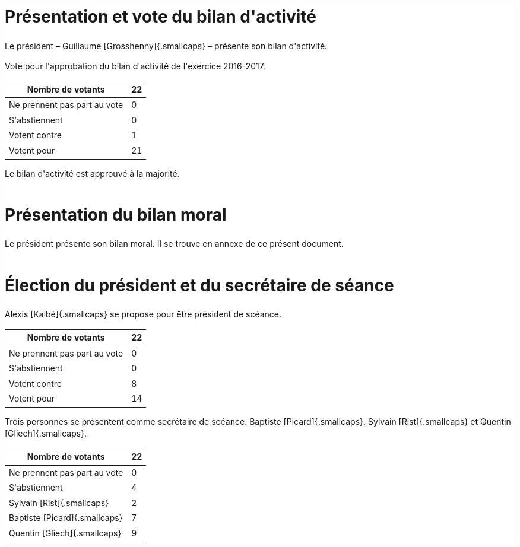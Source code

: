 # Présentation et vote du bilan d'activité

Le président – Guillaume [Grosshenny]{.smallcaps} – présente son bilan d'activité.


Vote pour l'approbation du bilan d'activité de l'exercice 2016-2017:

| Nombre de votants            | 22 |
|------------------------------|----|
| Ne prennent pas part au vote |  0 |
| S'abstiennent                |  0 |
| Votent contre                |  1 |
| Votent pour                  | 21 |

Le bilan d'activité est approuvé à la majorité.


# Présentation du bilan moral

Le président présente son bilan moral. 
Il se trouve en annexe de ce présent document.


# Élection du président et du secrétaire de séance

Alexis [Kalbé]{.smallcaps} se propose pour être président de scéance.

| Nombre de votants            | 22 |
|------------------------------|----|
| Ne prennent pas part au vote |  0 |
| S'abstiennent                |  0 |
| Votent contre                |  8 |
| Votent pour                  | 14 |


Trois personnes se présentent comme secrétaire de scéance: Baptiste [Picard]{.smallcaps}, Sylvain [Rist]{.smallcaps} et Quentin [Gliech]{.smallcaps}.

| Nombre de votants             | 22 |
|-------------------------------|----|
| Ne prennent pas part au vote  |  0 |
| S'abstiennent                 |  4 |
| Sylvain [Rist]{.smallcaps}    |  2 |
| Baptiste [Picard]{.smallcaps} |  7 |
| Quentin [Gliech]{.smallcaps}  |  9 |
